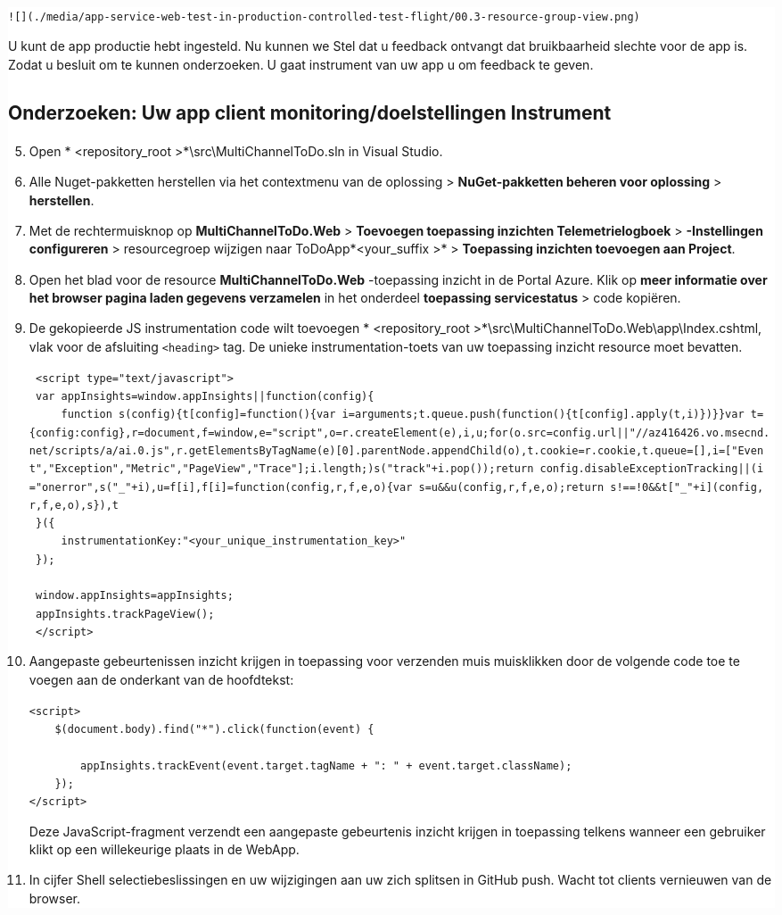     ![](./media/app-service-web-test-in-production-controlled-test-flight/00.3-resource-group-view.png)

U kunt de app productie hebt ingesteld.  Nu kunnen we Stel dat u feedback ontvangt dat bruikbaarheid slechte voor de app is. Zodat u besluit om te kunnen onderzoeken. U gaat instrument van uw app u om feedback te geven.

## <a name="investigate-instrument-your-client-app-for-monitoringmetrics"></a>Onderzoeken: Uw app client monitoring/doelstellingen Instrument

5. Open * &lt;repository_root >*\src\MultiChannelToDo.sln in Visual Studio.
6. Alle Nuget-pakketten herstellen via het contextmenu van de oplossing > **NuGet-pakketten beheren voor oplossing** > **herstellen**.
6. Met de rechtermuisknop op **MultiChannelToDo.Web** > **Toevoegen toepassing inzichten Telemetrielogboek** > **-Instellingen configureren** > resourcegroep wijzigen naar ToDoApp*&lt;your_suffix >* > **Toepassing inzichten toevoegen aan Project**.
7. Open het blad voor de resource **MultiChannelToDo.Web** -toepassing inzicht in de Portal Azure. Klik op **meer informatie over het browser pagina laden gegevens verzamelen** in het onderdeel **toepassing servicestatus** > code kopiëren.
7. De gekopieerde JS instrumentation code wilt toevoegen * &lt;repository_root >*\src\MultiChannelToDo.Web\app\Index.cshtml, vlak voor de afsluiting `<heading>` tag. De unieke instrumentation-toets van uw toepassing inzicht resource moet bevatten.

        <script type="text/javascript">
        var appInsights=window.appInsights||function(config){
            function s(config){t[config]=function(){var i=arguments;t.queue.push(function(){t[config].apply(t,i)})}}var t={config:config},r=document,f=window,e="script",o=r.createElement(e),i,u;for(o.src=config.url||"//az416426.vo.msecnd.net/scripts/a/ai.0.js",r.getElementsByTagName(e)[0].parentNode.appendChild(o),t.cookie=r.cookie,t.queue=[],i=["Event","Exception","Metric","PageView","Trace"];i.length;)s("track"+i.pop());return config.disableExceptionTracking||(i="onerror",s("_"+i),u=f[i],f[i]=function(config,r,f,e,o){var s=u&&u(config,r,f,e,o);return s!==!0&&t["_"+i](config,r,f,e,o),s}),t
        }({
            instrumentationKey:"<your_unique_instrumentation_key>"
        });

        window.appInsights=appInsights;
        appInsights.trackPageView();
        </script>

11. Aangepaste gebeurtenissen inzicht krijgen in toepassing voor verzenden muis muisklikken door de volgende code toe te voegen aan de onderkant van de hoofdtekst:

        <script>
            $(document.body).find("*").click(function(event) {

                appInsights.trackEvent(event.target.tagName + ": " + event.target.className);
            });
        </script>

    Deze JavaScript-fragment verzendt een aangepaste gebeurtenis inzicht krijgen in toepassing telkens wanneer een gebruiker klikt op een willekeurige plaats in de WebApp.

12. In cijfer Shell selectiebeslissingen en uw wijzigingen aan uw zich splitsen in GitHub push. Wacht tot clients vernieuwen van de browser.
